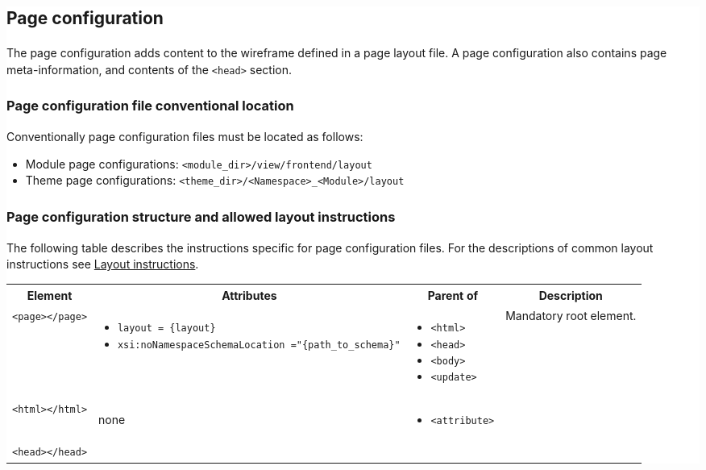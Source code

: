 ## Page configuration

The page configuration adds content to the wireframe defined in a page layout file. A page configuration also contains page meta-information, and contents of the `<head>` section.

### Page configuration file conventional location

Conventionally page configuration files must be located as follows:

*  Module page configurations: `<module_dir>/view/frontend/layout`
*  Theme page configurations: `<theme_dir>/<Namespace>_<Module>/layout`

### Page configuration structure and allowed layout instructions

The following table describes the instructions specific for page configuration files. For the descriptions of common layout instructions see [Layout instructions](xml-instructions.md).

<table>
  <tbody>
    <tr>
      <th>Element</th>
      <th colspan="1">Attributes</th>
      <th colspan="1">Parent of</th>
      <th>Description</th>
    </tr>
    <tr>
      <td>
        <code>&lt;page&gt;&lt;/page&gt;</code>
      </td>
      <td colspan="1">
        <ul>
          <li>
            <code>layout = {layout}</code>
          </li>
          <li>
            <code>xsi:noNamespaceSchemaLocation ="{path_to_schema}"</code>
          </li>
        </ul>
      </td>
      <td colspan="1">
        <ul>
          <li><code>&lt;html&gt;</code></li>
          <li><code>&lt;head&gt;</code></li>
          <li><code>&lt;body&gt;</code></li>
          <li><code>&lt;update&gt;</code></li>
        </ul>
      </td>
      <td>Mandatory root element.</td>
    </tr>
    <tr>
      <td colspan="1"><code>&lt;html&gt;&lt;/html&gt;</code></td>
      <td colspan="1">
        <p>none</p>
      </td>
      <td colspan="1">
        <ul>
          <li><code>&lt;attribute&gt;</code></li>
        </ul>
      </td>
      <td colspan="1"></td>
    </tr>
    <tr>
      <td colspan="1"><code>&lt;head&gt;&lt;/head&gt;</code></td>
